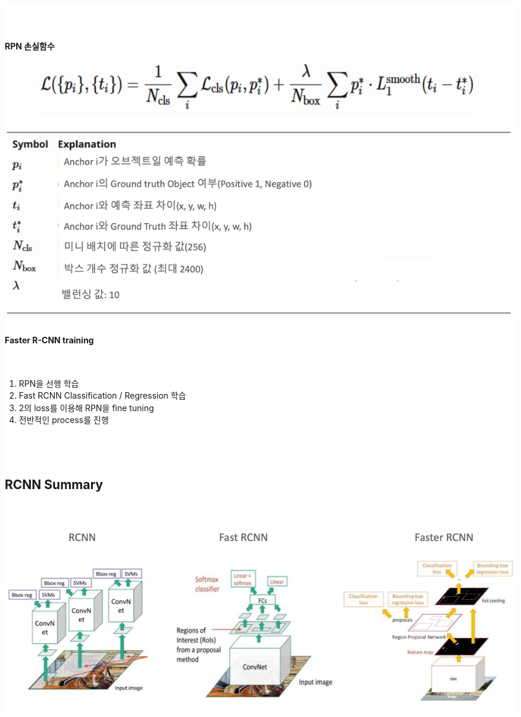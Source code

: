 <br><br>

#### RPN 손실함수

![RCNN-12](/assets/images/CV/RCNN-12.png)

#### Faster R-CNN training

<br>

1. RPN을 선행 학습
2. Fast RCNN Classification / Regression 학습
3. 2의 loss를 이용해 RPN을 fine tuning
4. 전반적인 process를 진행

<br><br>

## RCNN Summary

<br>

![RCNN-13](/assets/images/CV/RCNN-13.png)
